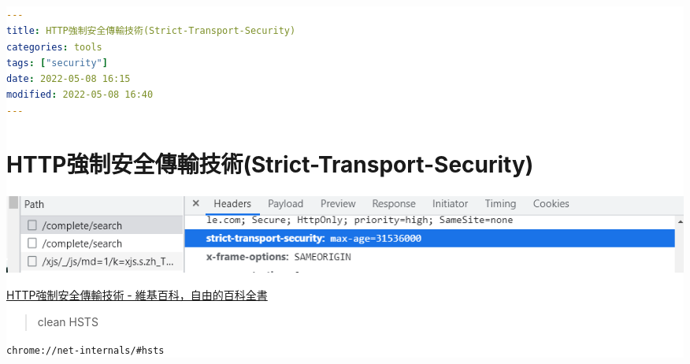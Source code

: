 ```yaml
---
title: HTTP強制安全傳輸技術(Strict-Transport-Security)
categories: tools
tags: ["security"]
date: 2022-05-08 16:15
modified: 2022-05-08 16:40
---
```


# HTTP強制安全傳輸技術(Strict-Transport-Security)

![](images/Strict-Transport-Security-202205081640.png)

[HTTP強制安全傳輸技術 - 維基百科，自由的百科全書](https://zh.wikipedia.org/wiki/HTTP%E4%B8%A5%E6%A0%BC%E4%BC%A0%E8%BE%93%E5%AE%89%E5%85%A8)

> clean HSTS
```chrome
chrome://net-internals/#hsts
```
